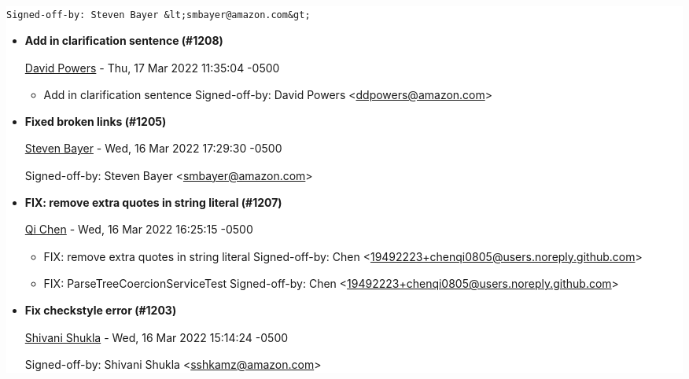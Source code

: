     Signed-off-by: Steven Bayer &lt;smbayer@amazon.com&gt;

* __Add in clarification sentence (#1208)__

    [David Powers](mailto:37314042+dapowers87@users.noreply.github.com) - Thu, 17 Mar 2022 11:35:04 -0500
    
    
    * Add in clarification sentence
     Signed-off-by: David Powers &lt;ddpowers@amazon.com&gt;

* __Fixed broken links (#1205)__

    [Steven Bayer](mailto:smbayer@amazon.com) - Wed, 16 Mar 2022 17:29:30 -0500
    
    
    Signed-off-by: Steven Bayer &lt;smbayer@amazon.com&gt;

* __FIX: remove extra quotes in string literal (#1207)__

    [Qi Chen](mailto:19492223+chenqi0805@users.noreply.github.com) - Wed, 16 Mar 2022 16:25:15 -0500
    
    
    * FIX: remove extra quotes in string literal
     Signed-off-by: Chen &lt;19492223+chenqi0805@users.noreply.github.com&gt;
    
    * FIX: ParseTreeCoercionServiceTest
     Signed-off-by: Chen &lt;19492223+chenqi0805@users.noreply.github.com&gt;

* __Fix checkstyle error (#1203)__

    [Shivani Shukla](mailto:67481911+sshivanii@users.noreply.github.com) - Wed, 16 Mar 2022 15:14:24 -0500
    
    
    Signed-off-by: Shivani Shukla &lt;sshkamz@amazon.com&gt;


